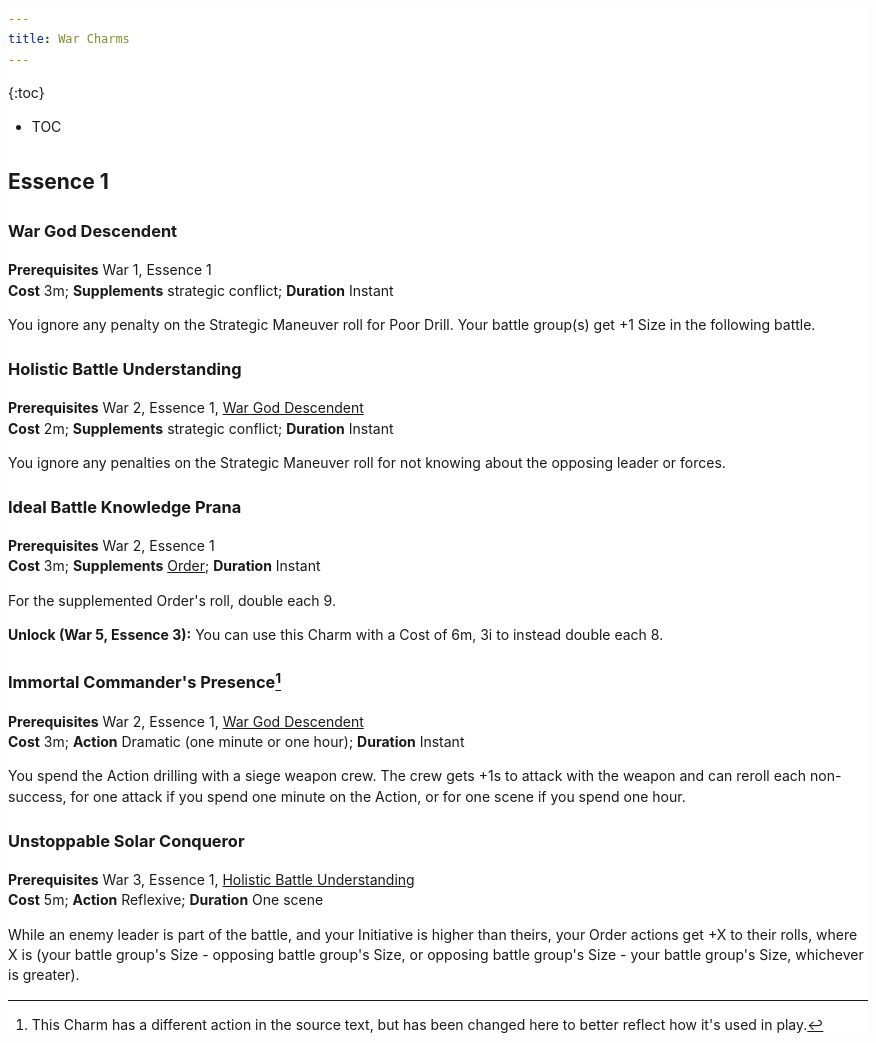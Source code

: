 ```yaml
---
title: War Charms
---
```


[^changed-action]: This Charm has a different action in the source text, but has been changed here to better reflect how it's used in play.

[^changed-duration]: This Charm has a different duration in the source text, but has been changed here to better reflect how it's used in play.

[^consolidated-upgrade]: A separate Charm was listed as an upgrade or effective upgrade for this Charm. The two Charms have been consolidated.

[^time-guesswork]: The listed time is guesswork, as the original text is unclear.

{:toc}
* TOC

## Essence 1

### War God Descendent

**Prerequisites** War 1, Essence 1  
**Cost** 3m; **Supplements** strategic conflict; **Duration** Instant

You ignore any penalty on the Strategic Maneuver roll for Poor Drill. Your battle group(s) get +1 Size in the following battle.

### Holistic Battle Understanding

**Prerequisites** War 2, Essence 1, [War God Descendent](#war-god-descendent)  
**Cost** 2m; **Supplements** strategic conflict; **Duration** Instant

You ignore any penalties on the Strategic Maneuver roll for not knowing about the opposing leader or forces.

### Ideal Battle Knowledge Prana

**Prerequisites** War 2, Essence 1  
**Cost** 3m; **Supplements** [Order](/combat/#order); **Duration** Instant

For the supplemented Order's roll, double each 9.

**Unlock (War 5, Essence 3):** You can use this Charm with a Cost of 6m, 3i to instead double each 8.

### Immortal Commander's Presence[^changed-action]

**Prerequisites** War 2, Essence 1, [War God Descendent](#war-god-descendent)  
**Cost** 3m; **Action** Dramatic (one minute or one hour); **Duration** Instant

You spend the Action drilling with a siege weapon crew. The crew gets +1s to attack with the weapon and can reroll each non-success, for one attack if you spend one minute on the Action, or for one scene if you spend one hour.

### Unstoppable Solar Conqueror

**Prerequisites** War 3, Essence 1, [Holistic Battle Understanding](#holistic-battle-understanding)  
**Cost** 5m; **Action** Reflexive; **Duration** One scene  

While an enemy leader is part of the battle, and your Initiative is higher than theirs, your Order actions get +X to their rolls, where X is (your battle group's Size - opposing battle group's Size, or opposing battle group's Size - your battle group's Size, whichever is greater).


[^but-how-long]: But how long, really? I have no idea. The original text doesn't say.